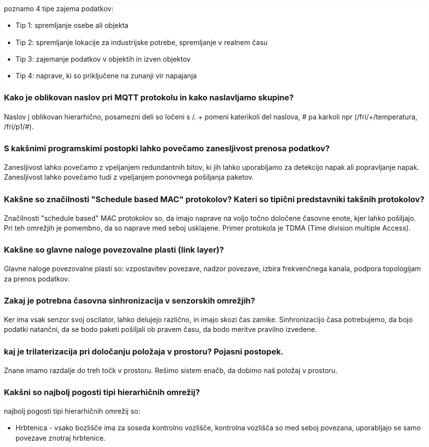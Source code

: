 poznamo 4 tipe zajema podatkov:

- Tip 1: spremljanje osebe ali objekta

- Tip 2: spremljanje lokacije za industrijske potrebe, spremljanje v realnem času

- Tip 3: zajemanje podatkov v objektih in izven objektov

- Tip 4: naprave, ki so priključene na zunanji vir napajanja 

### Kako je oblikovan naslov pri MQTT protokolu in kako naslavljamo skupine?

Naslov j oblikovan hierarhično, posamezni deli so ločeni s /. + pomeni katerikoli del naslova, # pa karkoli npr (/fri/+/temperatura, /fri/p1/#).

### S kakšnimi programskimi postopki lahko povečamo zanesljivost prenosa podatkov?

Zanesljivost lahko povečamo z vpeljanjem redundantnih bitov, ki jih lahko uporabljamo za detekcijo napak ali popravljanje napak. Zanesljivost lahko povečamo tudi z vpeljanjem ponovnega pošiljanja paketov.

### Kakšne so značilnosti "Schedule based MAC" protokolov? Kateri so tipični predstavniki takšnih protokolov?

Značilnosti "schedule based" MAC protokolov so, da imajo naprave na voljo točno določene časovne enote, kjer lahko pošiljajo. Pri teh omrežjih je pomembno, da so naprave med seboj usklajene. Primer protokola je TDMA (Time division multiple Access).

### Kakšne so glavne naloge povezovalne plasti (link layer)?

Glavne naloge povezovalne plasti so: vzpostavitev povezave, nadzor povezave, izbira frekvenčnega kanala, podpora topologijam za prenos podatkov.

### Zakaj je potrebna časovna sinhronizacija v senzorskih omrežjih?

Ker ima vsak senzor svoj oscilator, lahko delujejo različno, in imajo skozi čas zamike. Sinhronizacijo časa potrebujemo, da bojo podatki natančni, da se bodo paketi pošiljali ob pravem času, da bodo meritve pravilno izvedene.

### kaj je trilaterizacija pri določanju položaja v prostoru? Pojasni postopek.

Znane imamo razdalje do treh točk v prostoru. Rešimo sistem enačb, da dobimo naš položaj v prostoru.

### Kakšni so najbolj pogosti tipi hierarhičnih omrežij?

najbolj pogosti tipi hierarhičnih omrežij so:

- Hrbtenica - vsako bozlišče ima za soseda kontrolno vozlišče, kontrolna vozlišča so med seboj povezana, uporabljajo se samo povezave znotraj hrbtenice.
